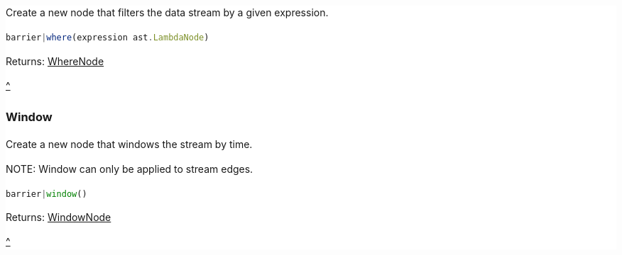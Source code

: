 Create a new node that filters the data stream by a given expression. 


```javascript
barrier|where(expression ast.LambdaNode)
```

Returns: [WhereNode](/kapacitor/v1.4/nodes/where_node/)

<a href="javascript:document.getElementsByClassName('article')[0].scrollIntoView();" title="top">^</a>

### Window

Create a new node that windows the stream by time. 

NOTE: Window can only be applied to stream edges. 


```javascript
barrier|window()
```

Returns: [WindowNode](/kapacitor/v1.4/nodes/window_node/)

<a href="javascript:document.getElementsByClassName('article')[0].scrollIntoView();" title="top">^</a>
